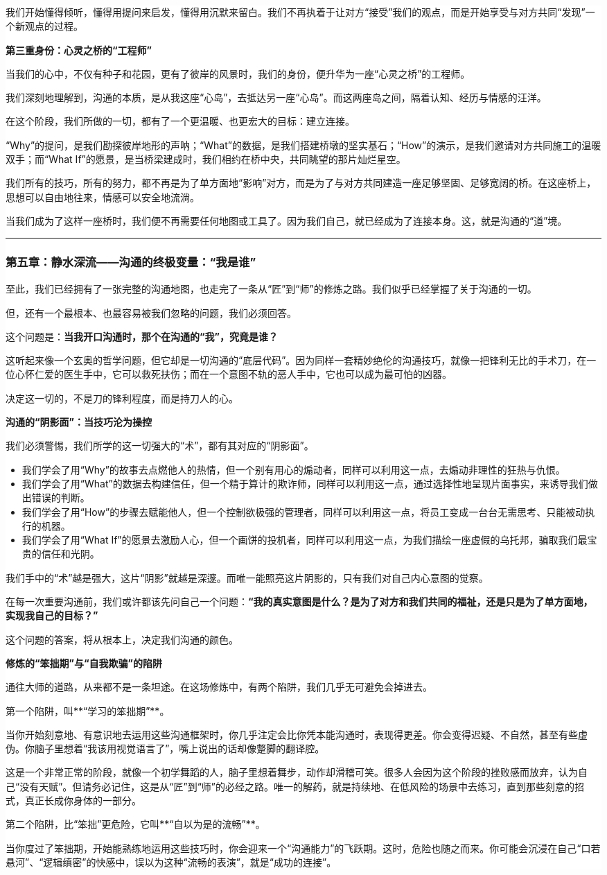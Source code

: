 我们开始懂得倾听，懂得用提问来启发，懂得用沉默来留白。我们不再执着于让对方“接受”我们的观点，而是开始享受与对方共同“发现”一个新观点的过程。

**第三重身份：心灵之桥的“工程师”**

当我们的心中，不仅有种子和花园，更有了彼岸的风景时，我们的身份，便升华为一座“心灵之桥”的工程师。

我们深刻地理解到，沟通的本质，是从我这座“心岛”，去抵达另一座“心岛”。而这两座岛之间，隔着认知、经历与情感的汪洋。

在这个阶段，我们所做的一切，都有了一个更温暖、也更宏大的目标：建立连接。

“Why”的提问，是我们勘探彼岸地形的声呐；“What”的数据，是我们搭建桥墩的坚实基石；“How”的演示，是我们邀请对方共同施工的温暖双手；而“What If”的愿景，是当桥梁建成时，我们相约在桥中央，共同眺望的那片灿烂星空。

我们所有的技巧，所有的努力，都不再是为了单方面地“影响”对方，而是为了与对方共同建造一座足够坚固、足够宽阔的桥。在这座桥上，思想可以自由地往来，情感可以安全地流淌。

当我们成为了这样一座桥时，我们便不再需要任何地图或工具了。因为我们自己，就已经成为了连接本身。这，就是沟通的“道”境。

---
### **第五章：静水深流——沟通的终极变量：“我是谁”**

至此，我们已经拥有了一张完整的沟通地图，也走完了一条从“匠”到“师”的修炼之路。我们似乎已经掌握了关于沟通的一切。

但，还有一个最根本、也最容易被我们忽略的问题，我们必须回答。

这个问题是：**当我开口沟通时，那个在沟通的“我”，究竟是谁？**

这听起来像一个玄奥的哲学问题，但它却是一切沟通的“底层代码”。因为同样一套精妙绝伦的沟通技巧，就像一把锋利无比的手术刀，在一位心怀仁爱的医生手中，它可以救死扶伤；而在一个意图不轨的恶人手中，它也可以成为最可怕的凶器。

决定这一切的，不是刀的锋利程度，而是持刀人的心。

**沟通的“阴影面”：当技巧沦为操控**

我们必须警惕，我们所学的这一切强大的“术”，都有其对应的“阴影面”。

*   我们学会了用“Why”的故事去点燃他人的热情，但一个别有用心的煽动者，同样可以利用这一点，去煽动非理性的狂热与仇恨。
*   我们学会了用“What”的数据去构建信任，但一个精于算计的欺诈师，同样可以利用这一点，通过选择性地呈现片面事实，来诱导我们做出错误的判断。
*   我们学会了用“How”的步骤去赋能他人，但一个控制欲极强的管理者，同样可以利用这一点，将员工变成一台台无需思考、只能被动执行的机器。
*   我们学会了用“What If”的愿景去激励人心，但一个画饼的投机者，同样可以利用这一点，为我们描绘一座虚假的乌托邦，骗取我们最宝贵的信任和光阴。

我们手中的“术”越是强大，这片“阴影”就越是深邃。而唯一能照亮这片阴影的，只有我们对自己内心意图的觉察。

在每一次重要沟通前，我们或许都该先问自己一个问题：**“我的真实意图是什么？是为了对方和我们共同的福祉，还是只是为了单方面地，实现我自己的目标？”**

这个问题的答案，将从根本上，决定我们沟通的颜色。

**修炼的“笨拙期”与“自我欺骗”的陷阱**

通往大师的道路，从来都不是一条坦途。在这场修炼中，有两个陷阱，我们几乎无可避免会掉进去。

第一个陷阱，叫**“学习的笨拙期”**。

当你开始刻意地、有意识地去运用这些沟通框架时，你几乎注定会比你凭本能沟通时，表现得更差。你会变得迟疑、不自然，甚至有些虚伪。你脑子里想着“我该用视觉语言了”，嘴上说出的话却像蹩脚的翻译腔。

这是一个非常正常的阶段，就像一个初学舞蹈的人，脑子里想着舞步，动作却滑稽可笑。很多人会因为这个阶段的挫败感而放弃，认为自己“没有天赋”。但请务必记住，这是从“匠”到“师”的必经之路。唯一的解药，就是持续地、在低风险的场景中去练习，直到那些刻意的招式，真正长成你身体的一部分。

第二个陷阱，比“笨拙”更危险，它叫**“自以为是的流畅”**。

当你度过了笨拙期，开始能熟练地运用这些技巧时，你会迎来一个“沟通能力”的飞跃期。这时，危险也随之而来。你可能会沉浸在自己“口若悬河”、“逻辑缜密”的快感中，误以为这种“流畅的表演”，就是“成功的连接”。
